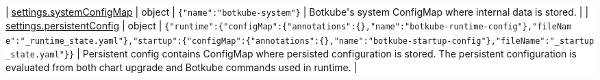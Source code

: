 | [settings.systemConfigMap](https://github.com/kubeshop/botkube/blob/release-1.5/helm/botkube/values.yaml#L972)                                                                                | object | `{"name":"botkube-system"}`                                                                                                                                                                                                                                                                                                                                                                                                                                                                                                                                                                                                  | Botkube's system ConfigMap where internal data is stored.                                                                                                                                                                                                                                                                                                                                                                                                          |
| [settings.persistentConfig](https://github.com/kubeshop/botkube/blob/release-1.5/helm/botkube/values.yaml#L977)                                                                               | object | `{"runtime":{"configMap":{"annotations":{},"name":"botkube-runtime-config"},"fileName":"_runtime_state.yaml"},"startup":{"configMap":{"annotations":{},"name":"botkube-startup-config"},"fileName":"_startup_state.yaml"}}`                                                                                                                                                                                                                                                                                                                                                                                                  | Persistent config contains ConfigMap where persisted configuration is stored. The persistent configuration is evaluated from both chart upgrade and Botkube commands used in runtime.                                                                                                                                                                                                                                                                              |
